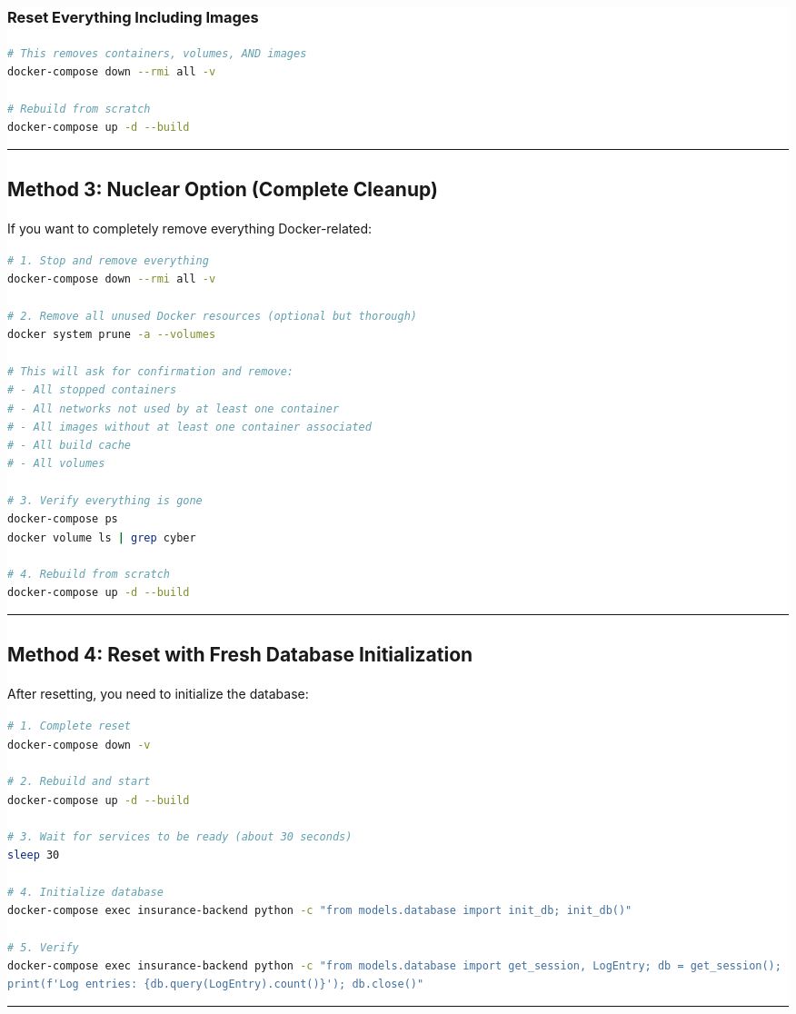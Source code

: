### Reset Everything Including Images
```bash
# This removes containers, volumes, AND images
docker-compose down --rmi all -v

# Rebuild from scratch
docker-compose up -d --build
```

---

## Method 3: Nuclear Option (Complete Cleanup)

If you want to completely remove everything Docker-related:

```bash
# 1. Stop and remove everything
docker-compose down --rmi all -v

# 2. Remove all unused Docker resources (optional but thorough)
docker system prune -a --volumes

# This will ask for confirmation and remove:
# - All stopped containers
# - All networks not used by at least one container
# - All images without at least one container associated
# - All build cache
# - All volumes

# 3. Verify everything is gone
docker-compose ps
docker volume ls | grep cyber

# 4. Rebuild from scratch
docker-compose up -d --build
```

---

## Method 4: Reset with Fresh Database Initialization

After resetting, you need to initialize the database:

```bash
# 1. Complete reset
docker-compose down -v

# 2. Rebuild and start
docker-compose up -d --build

# 3. Wait for services to be ready (about 30 seconds)
sleep 30

# 4. Initialize database
docker-compose exec insurance-backend python -c "from models.database import init_db; init_db()"

# 5. Verify
docker-compose exec insurance-backend python -c "from models.database import get_session, LogEntry; db = get_session(); print(f'Log entries: {db.query(LogEntry).count()}'); db.close()"
```

---